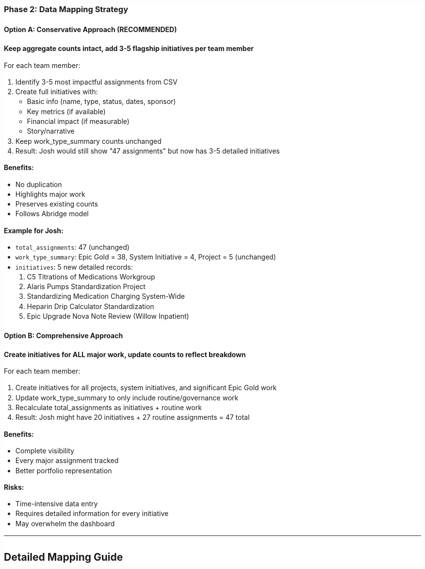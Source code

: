 ### Phase 2: Data Mapping Strategy

#### Option A: Conservative Approach (RECOMMENDED)
**Keep aggregate counts intact, add 3-5 flagship initiatives per team member**

For each team member:
1. Identify 3-5 most impactful assignments from CSV
2. Create full initiatives with:
   - Basic info (name, type, status, dates, sponsor)
   - Key metrics (if available)
   - Financial impact (if measurable)
   - Story/narrative
3. Keep work_type_summary counts unchanged
4. Result: Josh would still show "47 assignments" but now has 3-5 detailed initiatives

**Benefits:**
- No duplication
- Highlights major work
- Preserves existing counts
- Follows Abridge model

**Example for Josh:**
- `total_assignments`: 47 (unchanged)
- `work_type_summary`: Epic Gold = 38, System Initiative = 4, Project = 5 (unchanged)
- `initiatives`: 5 new detailed records:
  1. C5 Titrations of Medications Workgroup
  2. Alaris Pumps Standardization Project
  3. Standardizing Medication Charging System-Wide
  4. Heparin Drip Calculator Standardization
  5. Epic Upgrade Nova Note Review (Willow Inpatient)

#### Option B: Comprehensive Approach
**Create initiatives for ALL major work, update counts to reflect breakdown**

For each team member:
1. Create initiatives for all projects, system initiatives, and significant Epic Gold work
2. Update work_type_summary to only include routine/governance work
3. Recalculate total_assignments as initiatives + routine work
4. Result: Josh might have 20 initiatives + 27 routine assignments = 47 total

**Benefits:**
- Complete visibility
- Every major assignment tracked
- Better portfolio representation

**Risks:**
- Time-intensive data entry
- Requires detailed information for every initiative
- May overwhelm the dashboard

---

## Detailed Mapping Guide
